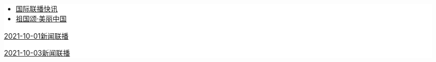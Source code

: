 * [国际联播快讯](#国际联播快讯)
* [祖国颂·美丽中国](#祖国颂·美丽中国)






[2021-10-01新闻联播](/xinwenlianbo/20211001)


[2021-10-03新闻联播](/xinwenlianbo/20211003)



